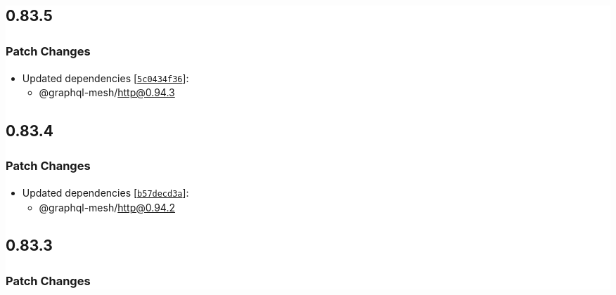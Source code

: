 ## 0.83.5

### Patch Changes

- Updated dependencies
  [[`5c0434f36`](https://github.com/Urigo/graphql-mesh/commit/5c0434f3696065e1d4e4d9b70bd7b4628872af1c)]:
  - @graphql-mesh/http@0.94.3

## 0.83.4

### Patch Changes

- Updated dependencies
  [[`b57decd3a`](https://github.com/Urigo/graphql-mesh/commit/b57decd3a4f185ba55e7afdcd5789be94b4df75e)]:
  - @graphql-mesh/http@0.94.2

## 0.83.3

### Patch Changes

